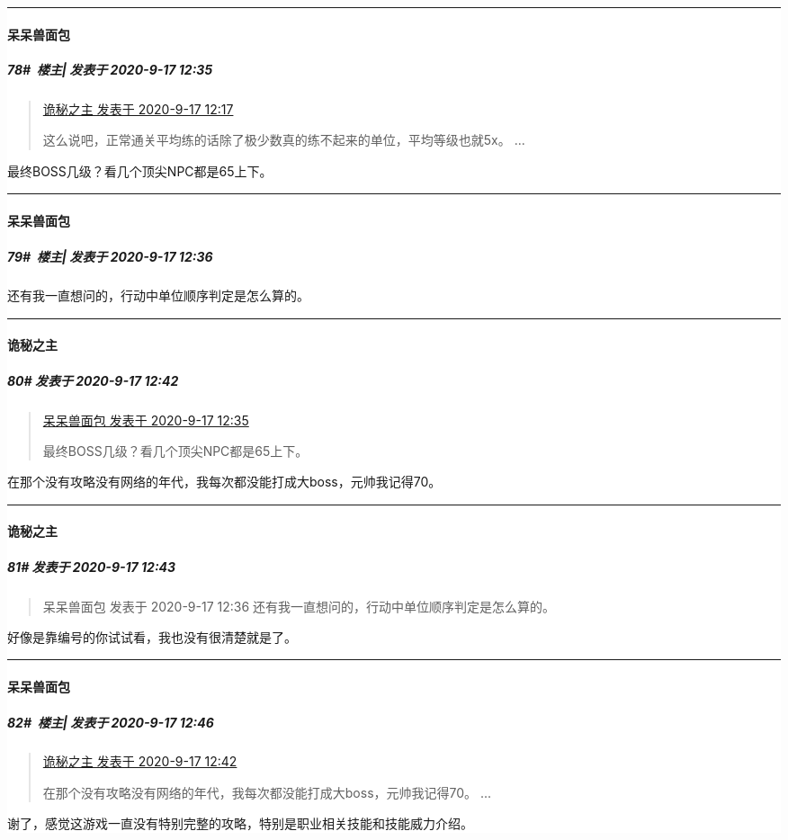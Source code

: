 
-----

####  呆呆兽面包  
##### 78#         楼主| 发表于 2020-9-17 12:35


<blockquote><a href="httphttps://bbs.saraba1st.com/2b/forum.php?mod=redirect&amp;goto=findpost&amp;pid=48763798&amp;ptid=1959929" target="_blank">诡秘之主 发表于 2020-9-17 12:17</a>

这么说吧，正常通关平均练的话除了极少数真的练不起来的单位，平均等级也就5x。 ...</blockquote>
最终BOSS几级？看几个顶尖NPC都是65上下。


-----

####  呆呆兽面包  
##### 79#         楼主| 发表于 2020-9-17 12:36


还有我一直想问的，行动中单位顺序判定是怎么算的。


-----

####  诡秘之主  
##### 80#       发表于 2020-9-17 12:42


<blockquote><a href="httphttps://bbs.saraba1st.com/2b/forum.php?mod=redirect&amp;goto=findpost&amp;pid=48764012&amp;ptid=1959929" target="_blank">呆呆兽面包 发表于 2020-9-17 12:35</a>

最终BOSS几级？看几个顶尖NPC都是65上下。</blockquote>
在那个没有攻略没有网络的年代，我每次都没能打成大boss，元帅我记得70。


-----

####  诡秘之主  
##### 81#       发表于 2020-9-17 12:43


<blockquote>呆呆兽面包 发表于 2020-9-17 12:36
还有我一直想问的，行动中单位顺序判定是怎么算的。</blockquote>
好像是靠编号的你试试看，我也没有很清楚就是了。


-----

####  呆呆兽面包  
##### 82#         楼主| 发表于 2020-9-17 12:46


<blockquote><a href="httphttps://bbs.saraba1st.com/2b/forum.php?mod=redirect&amp;goto=findpost&amp;pid=48764116&amp;ptid=1959929" target="_blank">诡秘之主 发表于 2020-9-17 12:42</a>

在那个没有攻略没有网络的年代，我每次都没能打成大boss，元帅我记得70。 ...</blockquote>
谢了，感觉这游戏一直没有特别完整的攻略，特别是职业相关技能和技能威力介绍。
